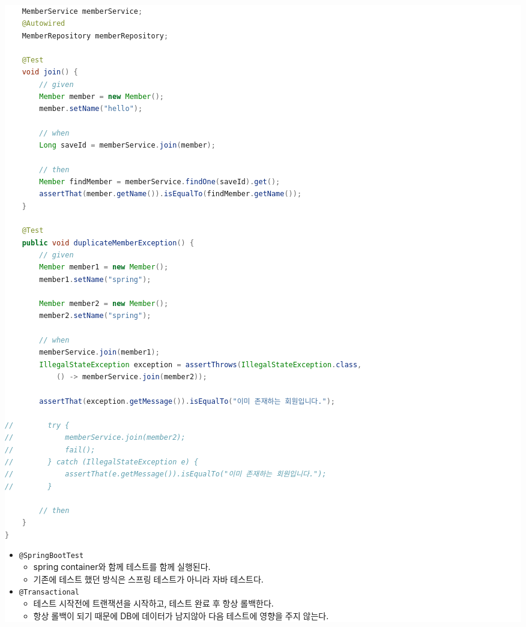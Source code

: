```java
    MemberService memberService;
    @Autowired
    MemberRepository memberRepository;

    @Test
    void join() {
        // given
        Member member = new Member();
        member.setName("hello");

        // when
        Long saveId = memberService.join(member);

        // then
        Member findMember = memberService.findOne(saveId).get();
        assertThat(member.getName()).isEqualTo(findMember.getName());
    }

    @Test
    public void duplicateMemberException() {
        // given
        Member member1 = new Member();
        member1.setName("spring");

        Member member2 = new Member();
        member2.setName("spring");

        // when
        memberService.join(member1);
        IllegalStateException exception = assertThrows(IllegalStateException.class,
            () -> memberService.join(member2));

        assertThat(exception.getMessage()).isEqualTo("이미 존재하는 회원입니다.");

//        try {
//            memberService.join(member2);
//            fail();
//        } catch (IllegalStateException e) {
//            assertThat(e.getMessage()).isEqualTo("이미 존재하는 회원입니다.");
//        }

        // then
    }
}
```
- `@SpringBootTest`
  - spring container와 함께 테스트를 함께 실행된다.
  - 기존에 테스트 했던 방식은 스프링 테스트가 아니라 자바 테스트다.
- `@Transactional`
  - 테스트 시작전에 트랜잭션을 시작하고, 테스트 완료 후 항상 롤백한다.
  - 항상 롤백이 되기 때문에 DB에 데이터가 남지않아 다음 테스트에 영향을 주지 않는다.
